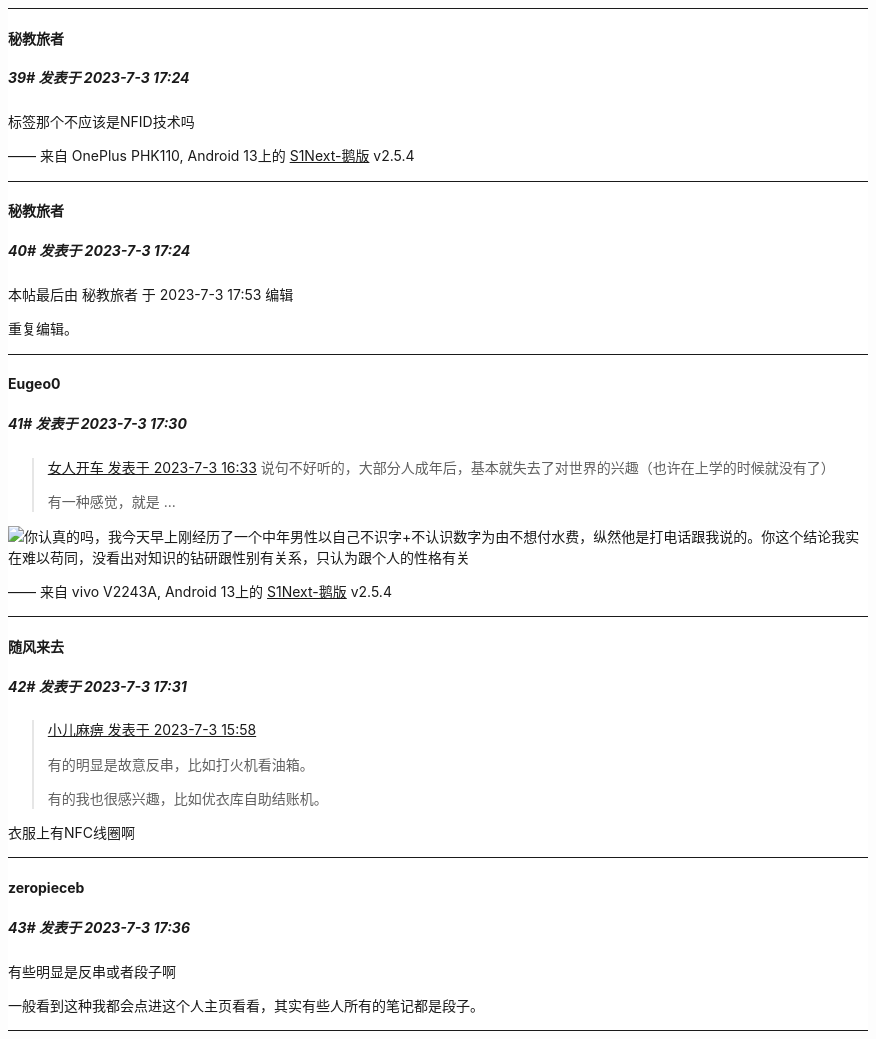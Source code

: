 *****

####  秘教旅者  
##### 39#       发表于 2023-7-3 17:24

标签那个不应该是NFID技术吗

—— 来自 OnePlus PHK110, Android 13上的 [S1Next-鹅版](https://github.com/ykrank/S1-Next/releases) v2.5.4

*****

####  秘教旅者  
##### 40#       发表于 2023-7-3 17:24

 本帖最后由 秘教旅者 于 2023-7-3 17:53 编辑 

重复编辑。

*****

####  Eugeo0  
##### 41#       发表于 2023-7-3 17:30

<blockquote><a href="httphttps://bbs.saraba1st.com/2b/forum.php?mod=redirect&amp;goto=findpost&amp;pid=61532966&amp;ptid=2142845" target="_blank">女人开车 发表于 2023-7-3 16:33</a>
说句不好听的，大部分人成年后，基本就失去了对世界的兴趣（也许在上学的时候就没有了）

有一种感觉，就是 ...</blockquote>
<img src="https://static.saraba1st.com/image/smiley/face2017/067.png" referrerpolicy="no-referrer">你认真的吗，我今天早上刚经历了一个中年男性以自己不识字+不认识数字为由不想付水费，纵然他是打电话跟我说的。你这个结论我实在难以苟同，没看出对知识的钻研跟性别有关系，只认为跟个人的性格有关

—— 来自 vivo V2243A, Android 13上的 [S1Next-鹅版](https://github.com/ykrank/S1-Next/releases) v2.5.4

*****

####  随风来去  
##### 42#       发表于 2023-7-3 17:31

<blockquote><a href="httphttps://bbs.saraba1st.com/2b/forum.php?mod=redirect&amp;goto=findpost&amp;pid=61532288&amp;ptid=2142845" target="_blank">小儿麻痹 发表于 2023-7-3 15:58</a>

有的明显是故意反串，比如打火机看油箱。

有的我也很感兴趣，比如优衣库自助结账机。</blockquote>
衣服上有NFC线圈啊

*****

####  zeropieceb  
##### 43#       发表于 2023-7-3 17:36

有些明显是反串或者段子啊

一般看到这种我都会点进这个人主页看看，其实有些人所有的笔记都是段子。

*****
